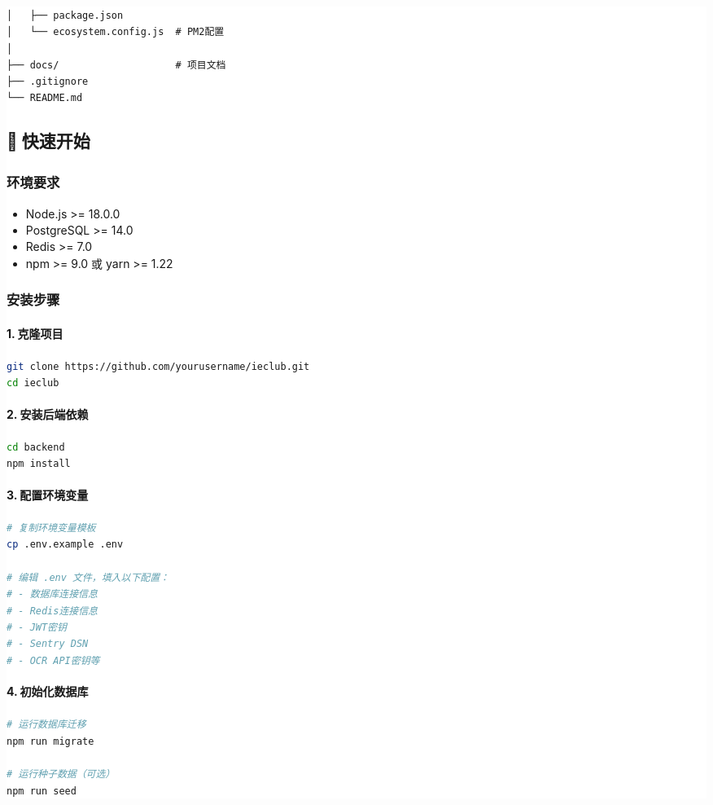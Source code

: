 ```
│   ├── package.json
│   └── ecosystem.config.js  # PM2配置
│
├── docs/                    # 项目文档
├── .gitignore
└── README.md
```

## 🚀 快速开始

### 环境要求
- Node.js >= 18.0.0
- PostgreSQL >= 14.0
- Redis >= 7.0
- npm >= 9.0 或 yarn >= 1.22

### 安装步骤

#### 1. 克隆项目
```bash
git clone https://github.com/yourusername/ieclub.git
cd ieclub
```

#### 2. 安装后端依赖
```bash
cd backend
npm install
```

#### 3. 配置环境变量
```bash
# 复制环境变量模板
cp .env.example .env

# 编辑 .env 文件，填入以下配置：
# - 数据库连接信息
# - Redis连接信息  
# - JWT密钥
# - Sentry DSN
# - OCR API密钥等
```

#### 4. 初始化数据库
```bash
# 运行数据库迁移
npm run migrate

# 运行种子数据（可选）
npm run seed
```
